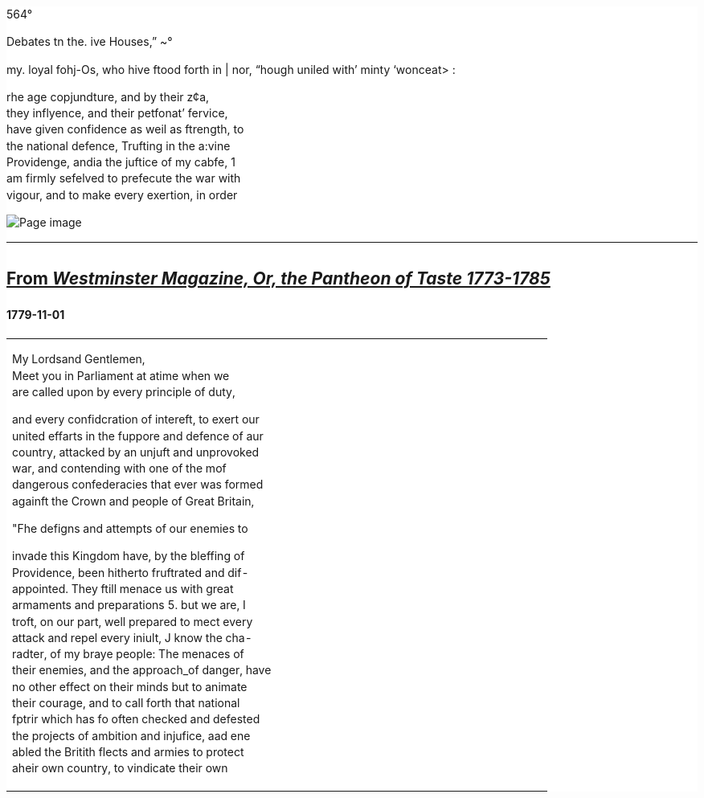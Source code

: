   
  
  
  
  
  
  
  
  
  
  
  
  
564°  
  
  
  
  
Debates tn the. ive Houses,” ~°  
  
my. loyal fohj-Os, who hive ftood forth in | nor, “hough uniled with’ minty ‘wonceat&gt; :  
  
rhe age copjundture, and by their z¢a,  
they inflyence, and their petfonat’ fervice,  
have given confidence as weil as ftrength, to  
the national defence, Trufting in the a:vine  
Providenge, andia the juftice of my cabfe, 1  
am firmly sefelved to prefecute the war with  
vigour, and to make every exertion, in order
</td><td style="width: 50%; max-height: 75%; margin: auto; display: block;">
<img alt="Page image" src="https://iiif.archive.org/image/iiif/2/sim_town-and-country-magazine-or-universal-repository_1779-11_11%2Fsim_town-and-country-magazine-or-universal-repository_1779-11_11_jp2.zip%2Fsim_town-and-country-magazine-or-universal-repository_1779-11_11_jp2%2Fsim_town-and-country-magazine-or-universal-repository_1779-11_11_0002.jp2/pct:10.722100656455142,44.199846860643184,73.46827133479212,44.96554364471669/600,/0/default.jpg"/>
</td>
</tr></table>

---

## [From _Westminster Magazine, Or, the Pantheon of Taste 1773-1785_](https://archive.org/details/sim_westminster-magazine-or-the-pantheon-of-taste_1779-11_7/page/n47/mode/1up?view=theater)

#### 1779-11-01

<table style="width: 100%;"><tr><td style="width: 50%">

  
  
My Lordsand Gentlemen,  
Meet you in Parliament at atime when we  
are called upon by every principle of duty,  
  
and every confidcration of intereft, to exert our  
united effarts in the fuppore and defence of aur  
country, attacked by an unjuft and unprovoked  
war, and contending with one of the mof  
dangerous confederacies that ever was formed  
againft the Crown and people of Great Britain,  
  
&quot;Fhe defigns and attempts of our enemies to  
  
invade this Kingdom have, by the bleffing of  
Providence, been hitherto fruftrated and dif-  
appointed. They ftill menace us with great  
armaments and preparations 5. but we are, I  
troft, on our part, well prepared to mect every  
attack and repel every iniult, J know the cha-  
radter, of my braye people: The menaces of  
their enemies, and the approach_of danger, have  
no other effect on their minds but to animate  
their courage, and to call forth that national  
fptrir which has fo often checked and defested  
the projects of ambition and injufice, aad ene  
abled the Britith flects and armies to protect  
aheir own country, to vindicate their own  
